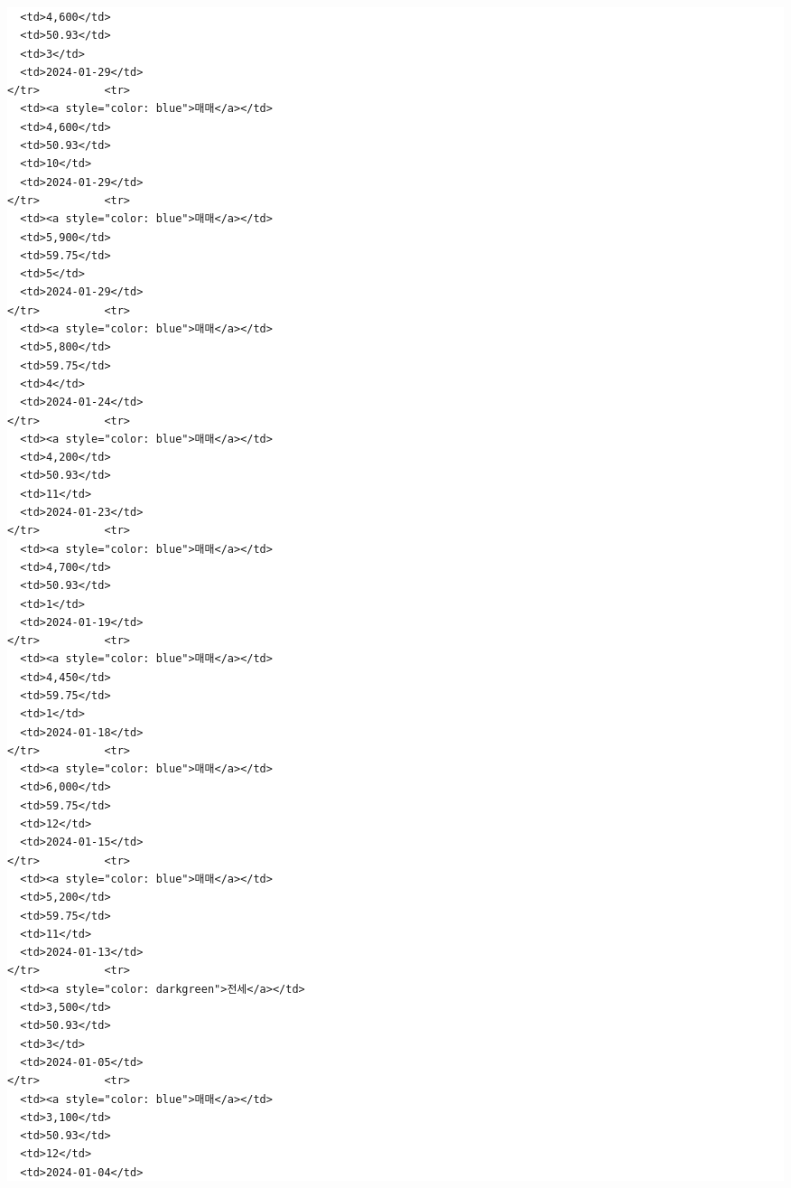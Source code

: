       <td>4,600</td>
      <td>50.93</td>
      <td>3</td>
      <td>2024-01-29</td>
    </tr>          <tr>
      <td><a style="color: blue">매매</a></td>
      <td>4,600</td>
      <td>50.93</td>
      <td>10</td>
      <td>2024-01-29</td>
    </tr>          <tr>
      <td><a style="color: blue">매매</a></td>
      <td>5,900</td>
      <td>59.75</td>
      <td>5</td>
      <td>2024-01-29</td>
    </tr>          <tr>
      <td><a style="color: blue">매매</a></td>
      <td>5,800</td>
      <td>59.75</td>
      <td>4</td>
      <td>2024-01-24</td>
    </tr>          <tr>
      <td><a style="color: blue">매매</a></td>
      <td>4,200</td>
      <td>50.93</td>
      <td>11</td>
      <td>2024-01-23</td>
    </tr>          <tr>
      <td><a style="color: blue">매매</a></td>
      <td>4,700</td>
      <td>50.93</td>
      <td>1</td>
      <td>2024-01-19</td>
    </tr>          <tr>
      <td><a style="color: blue">매매</a></td>
      <td>4,450</td>
      <td>59.75</td>
      <td>1</td>
      <td>2024-01-18</td>
    </tr>          <tr>
      <td><a style="color: blue">매매</a></td>
      <td>6,000</td>
      <td>59.75</td>
      <td>12</td>
      <td>2024-01-15</td>
    </tr>          <tr>
      <td><a style="color: blue">매매</a></td>
      <td>5,200</td>
      <td>59.75</td>
      <td>11</td>
      <td>2024-01-13</td>
    </tr>          <tr>
      <td><a style="color: darkgreen">전세</a></td>
      <td>3,500</td>
      <td>50.93</td>
      <td>3</td>
      <td>2024-01-05</td>
    </tr>          <tr>
      <td><a style="color: blue">매매</a></td>
      <td>3,100</td>
      <td>50.93</td>
      <td>12</td>
      <td>2024-01-04</td>